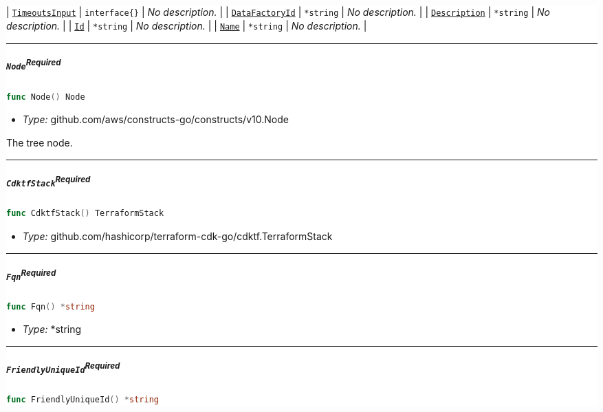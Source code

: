 | <code><a href="#@cdktf/provider-azurerm.dataFactoryIntegrationRuntimeSelfHosted.DataFactoryIntegrationRuntimeSelfHosted.property.timeoutsInput">TimeoutsInput</a></code> | <code>interface{}</code> | *No description.* |
| <code><a href="#@cdktf/provider-azurerm.dataFactoryIntegrationRuntimeSelfHosted.DataFactoryIntegrationRuntimeSelfHosted.property.dataFactoryId">DataFactoryId</a></code> | <code>*string</code> | *No description.* |
| <code><a href="#@cdktf/provider-azurerm.dataFactoryIntegrationRuntimeSelfHosted.DataFactoryIntegrationRuntimeSelfHosted.property.description">Description</a></code> | <code>*string</code> | *No description.* |
| <code><a href="#@cdktf/provider-azurerm.dataFactoryIntegrationRuntimeSelfHosted.DataFactoryIntegrationRuntimeSelfHosted.property.id">Id</a></code> | <code>*string</code> | *No description.* |
| <code><a href="#@cdktf/provider-azurerm.dataFactoryIntegrationRuntimeSelfHosted.DataFactoryIntegrationRuntimeSelfHosted.property.name">Name</a></code> | <code>*string</code> | *No description.* |

---

##### `Node`<sup>Required</sup> <a name="Node" id="@cdktf/provider-azurerm.dataFactoryIntegrationRuntimeSelfHosted.DataFactoryIntegrationRuntimeSelfHosted.property.node"></a>

```go
func Node() Node
```

- *Type:* github.com/aws/constructs-go/constructs/v10.Node

The tree node.

---

##### `CdktfStack`<sup>Required</sup> <a name="CdktfStack" id="@cdktf/provider-azurerm.dataFactoryIntegrationRuntimeSelfHosted.DataFactoryIntegrationRuntimeSelfHosted.property.cdktfStack"></a>

```go
func CdktfStack() TerraformStack
```

- *Type:* github.com/hashicorp/terraform-cdk-go/cdktf.TerraformStack

---

##### `Fqn`<sup>Required</sup> <a name="Fqn" id="@cdktf/provider-azurerm.dataFactoryIntegrationRuntimeSelfHosted.DataFactoryIntegrationRuntimeSelfHosted.property.fqn"></a>

```go
func Fqn() *string
```

- *Type:* *string

---

##### `FriendlyUniqueId`<sup>Required</sup> <a name="FriendlyUniqueId" id="@cdktf/provider-azurerm.dataFactoryIntegrationRuntimeSelfHosted.DataFactoryIntegrationRuntimeSelfHosted.property.friendlyUniqueId"></a>

```go
func FriendlyUniqueId() *string
```
